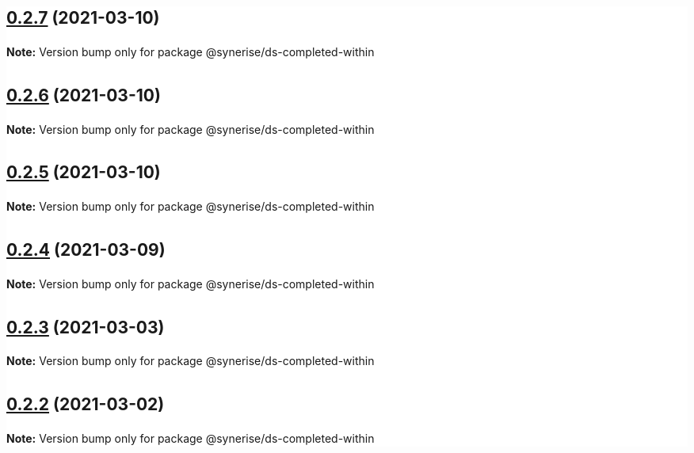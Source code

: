 



## [0.2.7](https://github.com/Synerise/synerise-design/compare/@synerise/ds-completed-within@0.2.6...@synerise/ds-completed-within@0.2.7) (2021-03-10)

**Note:** Version bump only for package @synerise/ds-completed-within





## [0.2.6](https://github.com/Synerise/synerise-design/compare/@synerise/ds-completed-within@0.2.5...@synerise/ds-completed-within@0.2.6) (2021-03-10)

**Note:** Version bump only for package @synerise/ds-completed-within





## [0.2.5](https://github.com/Synerise/synerise-design/compare/@synerise/ds-completed-within@0.2.4...@synerise/ds-completed-within@0.2.5) (2021-03-10)

**Note:** Version bump only for package @synerise/ds-completed-within





## [0.2.4](https://github.com/Synerise/synerise-design/compare/@synerise/ds-completed-within@0.2.3...@synerise/ds-completed-within@0.2.4) (2021-03-09)

**Note:** Version bump only for package @synerise/ds-completed-within





## [0.2.3](https://github.com/Synerise/synerise-design/compare/@synerise/ds-completed-within@0.2.2...@synerise/ds-completed-within@0.2.3) (2021-03-03)

**Note:** Version bump only for package @synerise/ds-completed-within





## [0.2.2](https://github.com/Synerise/synerise-design/compare/@synerise/ds-completed-within@0.2.1...@synerise/ds-completed-within@0.2.2) (2021-03-02)

**Note:** Version bump only for package @synerise/ds-completed-within

